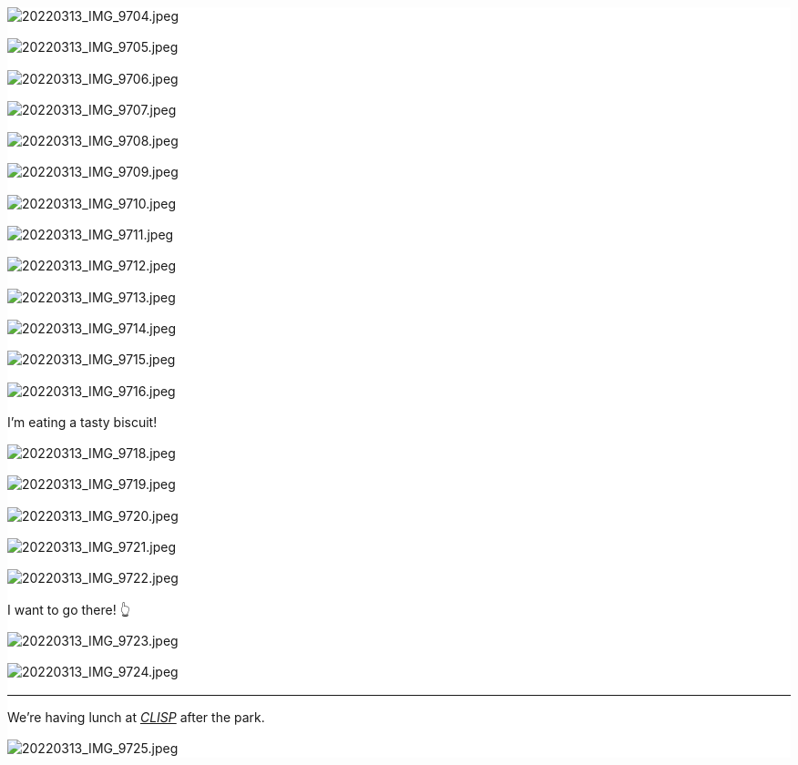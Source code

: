 ![20220313_IMG_9704.jpeg](20220313_IMG_9704.jpeg)

![20220313_IMG_9705.jpeg](20220313_IMG_9705.jpeg)

![20220313_IMG_9706.jpeg](20220313_IMG_9706.jpeg)

![20220313_IMG_9707.jpeg](20220313_IMG_9707.jpeg)

![20220313_IMG_9708.jpeg](20220313_IMG_9708.jpeg)

![20220313_IMG_9709.jpeg](20220313_IMG_9709.jpeg)

![20220313_IMG_9710.jpeg](20220313_IMG_9710.jpeg)

![20220313_IMG_9711.jpeg](20220313_IMG_9711.jpeg)

![20220313_IMG_9712.jpeg](20220313_IMG_9712.jpeg)

![20220313_IMG_9713.jpeg](20220313_IMG_9713.jpeg)

![20220313_IMG_9714.jpeg](20220313_IMG_9714.jpeg)

![20220313_IMG_9715.jpeg](20220313_IMG_9715.jpeg)

![20220313_IMG_9716.jpeg](20220313_IMG_9716.jpeg)

I’m eating a tasty biscuit!

![20220313_IMG_9718.jpeg](20220313_IMG_9718.jpeg)

![20220313_IMG_9719.jpeg](20220313_IMG_9719.jpeg)

![20220313_IMG_9720.jpeg](20220313_IMG_9720.jpeg)

![20220313_IMG_9721.jpeg](20220313_IMG_9721.jpeg)

![20220313_IMG_9722.jpeg](20220313_IMG_9722.jpeg)

I want to go there! 👆

![20220313_IMG_9723.jpeg](20220313_IMG_9723.jpeg)

![20220313_IMG_9724.jpeg](20220313_IMG_9724.jpeg)

<hr />

We’re having lunch at _<a href="https://g.page/CLISP?share">CLISP</a>_ after the park.

![20220313_IMG_9725.jpeg](20220313_IMG_9725.jpeg)
